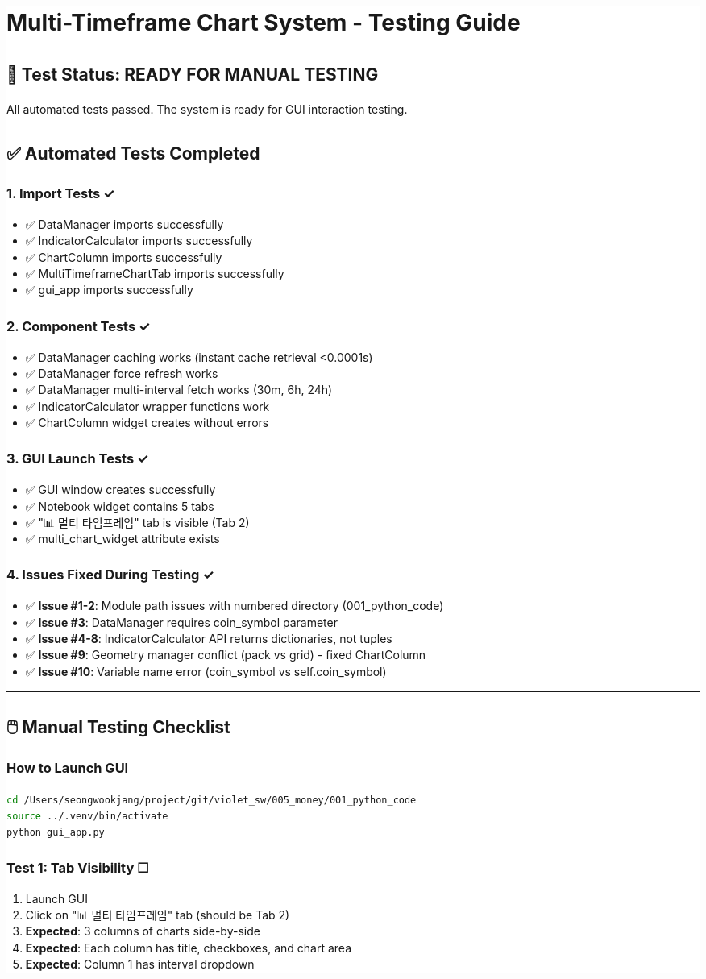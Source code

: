 # Multi-Timeframe Chart System - Testing Guide

## 🎯 Test Status: READY FOR MANUAL TESTING

All automated tests passed. The system is ready for GUI interaction testing.

## ✅ Automated Tests Completed

### 1. Import Tests ✓
- ✅ DataManager imports successfully
- ✅ IndicatorCalculator imports successfully
- ✅ ChartColumn imports successfully
- ✅ MultiTimeframeChartTab imports successfully
- ✅ gui_app imports successfully

### 2. Component Tests ✓
- ✅ DataManager caching works (instant cache retrieval <0.0001s)
- ✅ DataManager force refresh works
- ✅ DataManager multi-interval fetch works (30m, 6h, 24h)
- ✅ IndicatorCalculator wrapper functions work
- ✅ ChartColumn widget creates without errors

### 3. GUI Launch Tests ✓
- ✅ GUI window creates successfully
- ✅ Notebook widget contains 5 tabs
- ✅ "📊 멀티 타임프레임" tab is visible (Tab 2)
- ✅ multi_chart_widget attribute exists

### 4. Issues Fixed During Testing ✓
- ✅ **Issue #1-2**: Module path issues with numbered directory (001_python_code)
- ✅ **Issue #3**: DataManager requires coin_symbol parameter
- ✅ **Issue #4-8**: IndicatorCalculator API returns dictionaries, not tuples
- ✅ **Issue #9**: Geometry manager conflict (pack vs grid) - fixed ChartColumn
- ✅ **Issue #10**: Variable name error (coin_symbol vs self.coin_symbol)

---

## 🖱️ Manual Testing Checklist

### How to Launch GUI
```bash
cd /Users/seongwookjang/project/git/violet_sw/005_money/001_python_code
source ../.venv/bin/activate
python gui_app.py
```

### Test 1: Tab Visibility ☐
1. Launch GUI
2. Click on "📊 멀티 타임프레임" tab (should be Tab 2)
3. **Expected**: 3 columns of charts side-by-side
4. **Expected**: Each column has title, checkboxes, and chart area
5. **Expected**: Column 1 has interval dropdown
